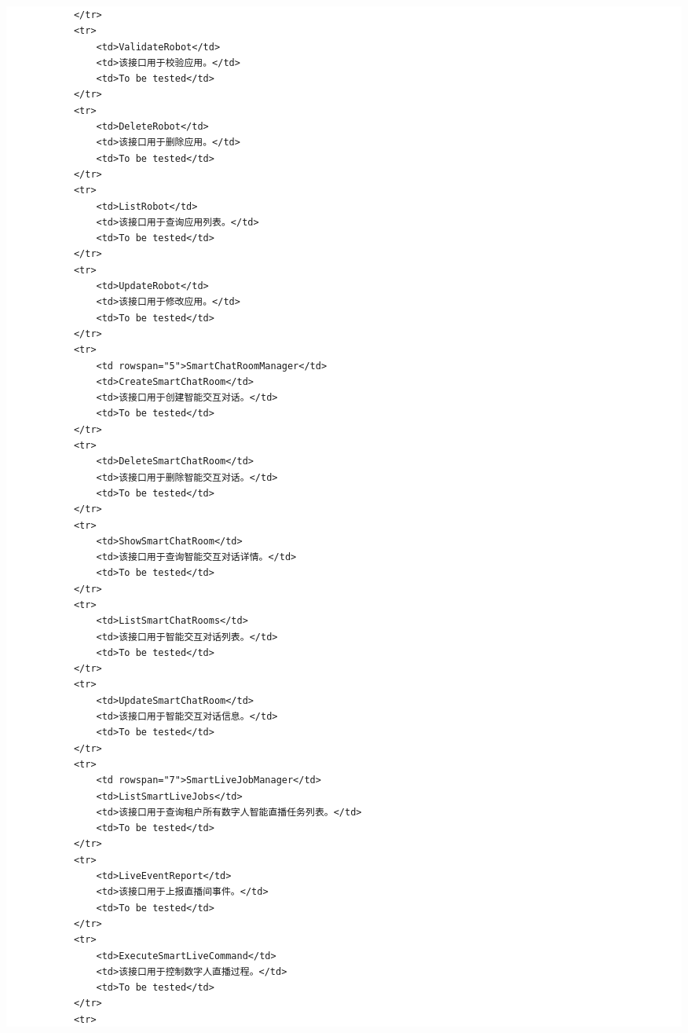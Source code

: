                 </tr>
                <tr>
                    <td>ValidateRobot</td>
                    <td>该接口用于校验应用。</td>
                    <td>To be tested</td>
                </tr>
                <tr>
                    <td>DeleteRobot</td>
                    <td>该接口用于删除应用。</td>
                    <td>To be tested</td>
                </tr>
                <tr>
                    <td>ListRobot</td>
                    <td>该接口用于查询应用列表。</td>
                    <td>To be tested</td>
                </tr>
                <tr>
                    <td>UpdateRobot</td>
                    <td>该接口用于修改应用。</td>
                    <td>To be tested</td>
                </tr>
                <tr>
                    <td rowspan="5">SmartChatRoomManager</td>
                    <td>CreateSmartChatRoom</td>
                    <td>该接口用于创建智能交互对话。</td>
                    <td>To be tested</td>
                </tr>
                <tr>
                    <td>DeleteSmartChatRoom</td>
                    <td>该接口用于删除智能交互对话。</td>
                    <td>To be tested</td>
                </tr>
                <tr>
                    <td>ShowSmartChatRoom</td>
                    <td>该接口用于查询智能交互对话详情。</td>
                    <td>To be tested</td>
                </tr>
                <tr>
                    <td>ListSmartChatRooms</td>
                    <td>该接口用于智能交互对话列表。</td>
                    <td>To be tested</td>
                </tr>
                <tr>
                    <td>UpdateSmartChatRoom</td>
                    <td>该接口用于智能交互对话信息。</td>
                    <td>To be tested</td>
                </tr>
                <tr>
                    <td rowspan="7">SmartLiveJobManager</td>
                    <td>ListSmartLiveJobs</td>
                    <td>该接口用于查询租户所有数字人智能直播任务列表。</td>
                    <td>To be tested</td>
                </tr>
                <tr>
                    <td>LiveEventReport</td>
                    <td>该接口用于上报直播间事件。</td>
                    <td>To be tested</td>
                </tr>
                <tr>
                    <td>ExecuteSmartLiveCommand</td>
                    <td>该接口用于控制数字人直播过程。</td>
                    <td>To be tested</td>
                </tr>
                <tr>